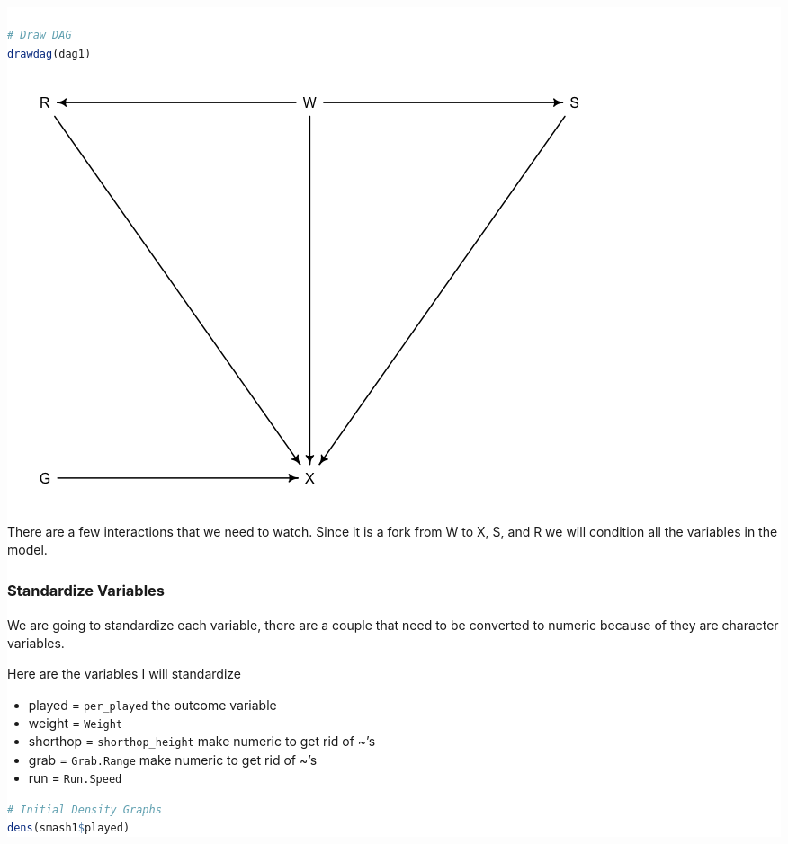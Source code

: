 ``` r

# Draw DAG
drawdag(dag1)
```

![](../Figures/Smash/dag1-1.png)

There are a few interactions that we need to watch. Since it is a fork
from W to X, S, and R we will condition all the variables in the model.

### Standardize Variables

We are going to standardize each variable, there are a couple that need
to be converted to numeric because of they are character variables.

Here are the variables I will standardize

  - played = `per_played` the outcome variable
  - weight = `Weight`
  - shorthop = `shorthop_height` make numeric to get rid of \~’s
  - grab = `Grab.Range` make numeric to get rid of \~’s
  - run = `Run.Speed`



``` r
# Initial Density Graphs
dens(smash1$played)
```
